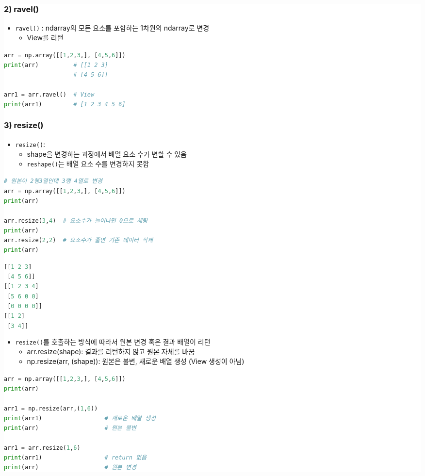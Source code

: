 

### 2) ravel()

* `ravel()` : ndarray의 모든 요소를 포함하는 1차원의 ndarray로 변경
  *  View를 리턴

```python
arr = np.array([[1,2,3,], [4,5,6]]) 
print(arr) 			# [[1 2 3] 
					# [4 5 6]]

arr1 = arr.ravel()  # View
print(arr1) 		# [1 2 3 4 5 6]
```





### 3) resize()

* `resize()`: 
  * shape을 변경하는 과정에서 배열 요소 수가 변할 수 있음
  * `reshape()`는 배열 요소 수를 변경하지 못함

```python
# 원본이 2행3열인데 3행 4열로 변경
arr = np.array([[1,2,3,], [4,5,6]])
print(arr) 

arr.resize(3,4)  # 요소수가 늘어나면 0으로 세팅 
print(arr) 
arr.resize(2,2)  # 요소수가 줄면 기존 데이터 삭제
print(arr)
```

```python
[[1 2 3]
 [4 5 6]]
[[1 2 3 4]
 [5 6 0 0]
 [0 0 0 0]]
[[1 2]
 [3 4]]
```



* `resize()`를 호출하는 방식에 따라서 원본 변경 혹은 결과 배열이 리턴
  * arr.resize(shape): 결과를 리턴하지 않고 원본 자체를 바꿈
  * np.resize(arr, (shape)): 원본은 불변, 새로운 배열 생성 (View 생성이 아님)

```python
arr = np.array([[1,2,3,], [4,5,6]])
print(arr)

arr1 = np.resize(arr,(1,6))  
print(arr1)					 # 새로운 배열 생성
print(arr) 					 # 원본 불변

arr1 = arr.resize(1,6)   	
print(arr1) 				 # return 없음
print(arr)					 # 원본 변경
```

